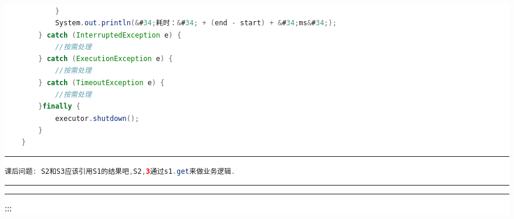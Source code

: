  ```java 
            }
            System.out.println(&#34;耗时：&#34; + (end - start) + &#34;ms&#34;);
        } catch (InterruptedException e) {
            //按需处理
        } catch (ExecutionException e) {
            //按需处理
        } catch (TimeoutException e) {
            //按需处理
        }finally {
            executor.shutdown();
        }
    }
```

 ----- 
<a style='font-size:1.5em;font-weight:bold'></a> 


 ```java 
课后问题: S2和S3应该引用S1的结果吧,S2,3通过s1.get来做业务逻辑.
```

 ----- 
<a style='font-size:1.5em;font-weight:bold'></a> 



 ----- 
:::